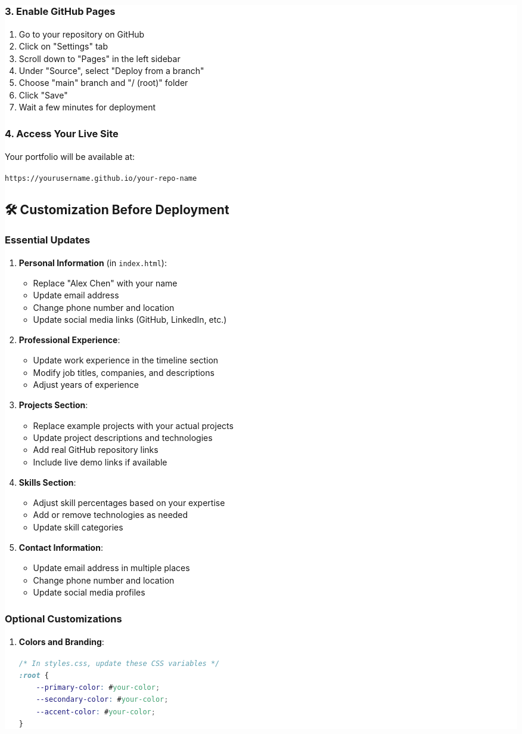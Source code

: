 ### 3. Enable GitHub Pages

1. Go to your repository on GitHub
2. Click on "Settings" tab
3. Scroll down to "Pages" in the left sidebar
4. Under "Source", select "Deploy from a branch"
5. Choose "main" branch and "/ (root)" folder
6. Click "Save"
7. Wait a few minutes for deployment

### 4. Access Your Live Site

Your portfolio will be available at:
```
https://yourusername.github.io/your-repo-name
```

## 🛠️ Customization Before Deployment

### Essential Updates

1. **Personal Information** (in `index.html`):
   - Replace "Alex Chen" with your name
   - Update email address
   - Change phone number and location
   - Update social media links (GitHub, LinkedIn, etc.)

2. **Professional Experience**:
   - Update work experience in the timeline section
   - Modify job titles, companies, and descriptions
   - Adjust years of experience

3. **Projects Section**:
   - Replace example projects with your actual projects
   - Update project descriptions and technologies
   - Add real GitHub repository links
   - Include live demo links if available

4. **Skills Section**:
   - Adjust skill percentages based on your expertise
   - Add or remove technologies as needed
   - Update skill categories

5. **Contact Information**:
   - Update email address in multiple places
   - Change phone number and location
   - Update social media profiles

### Optional Customizations

1. **Colors and Branding**:
   ```css
   /* In styles.css, update these CSS variables */
   :root {
       --primary-color: #your-color;
       --secondary-color: #your-color;
       --accent-color: #your-color;
   }
   ```
